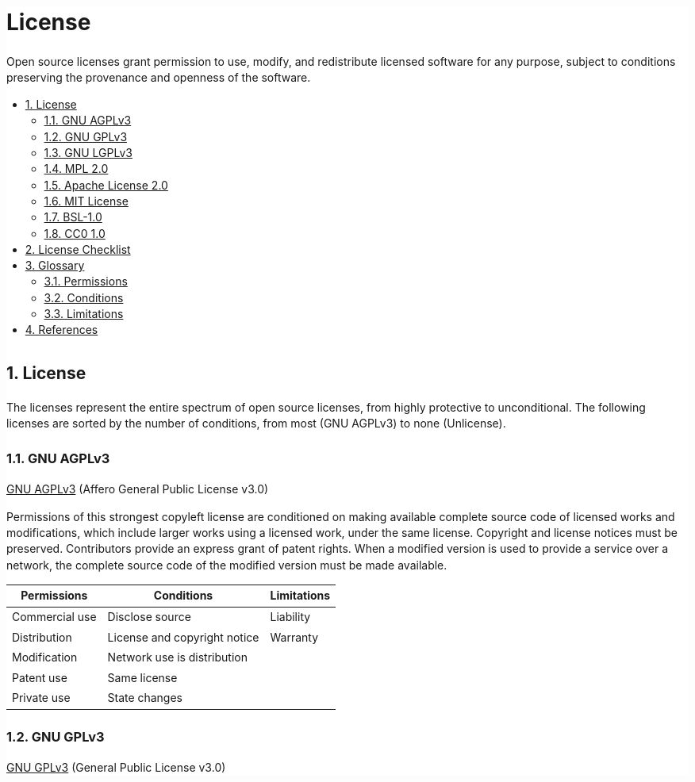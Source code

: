 # License

Open source licenses grant permission to use, modify, and redistribute licensed software for any purpose, subject to conditions preserving the provenance and openness of the software.

- [1. License](#1-license)
  - [1.1. GNU AGPLv3](#11-gnu-agplv3)
  - [1.2. GNU GPLv3](#12-gnu-gplv3)
  - [1.3. GNU LGPLv3](#13-gnu-lgplv3)
  - [1.4. MPL 2.0](#14-mpl-20)
  - [1.5. Apache License 2.0](#15-apache-license-20)
  - [1.6. MIT License](#16-mit-license)
  - [1.7. BSL-1.0](#17-bsl-10)
  - [1.8. CC0 1.0](#18-cc0-10)
- [2. License Checklist](#2-license-checklist)
- [3. Glossary](#3-glossary)
  - [3.1. Permissions](#31-permissions)
  - [3.2. Conditions](#32-conditions)
  - [3.3. Limitations](#33-limitations)
- [4. References](#4-references)

## 1. License

The licenses represent the entire spectrum of open source licenses, from highly protective to unconditional. The following licenses are sorted by the number of conditions, from most (GNU AGPLv3) to none (Unlicense).

### 1.1. GNU AGPLv3

[GNU AGPLv3](https://choosealicense.com/licenses/agpl-3.0/) (Affero General Public License v3.0)

Permissions of this strongest copyleft license are conditioned on making available complete source code of licensed works and modifications, which include larger works using a licensed work, under the same license. Copyright and license notices must be preserved. Contributors provide an express grant of patent rights. When a modified version is used to provide a service over a network, the complete source code of the modified version must be made available.

| Permissions    | Conditions                   | Limitations |
| -------------- | ---------------------------- | ----------- |
| Commercial use | Disclose source              | Liability   |
| Distribution   | License and copyright notice | Warranty    |
| Modification   | Network use is distribution  |             |
| Patent use     | Same license                 |             |
| Private use    | State changes                |             |

### 1.2. GNU GPLv3

[GNU GPLv3](https://choosealicense.com/licenses/gpl-3.0/) (General Public License v3.0)
